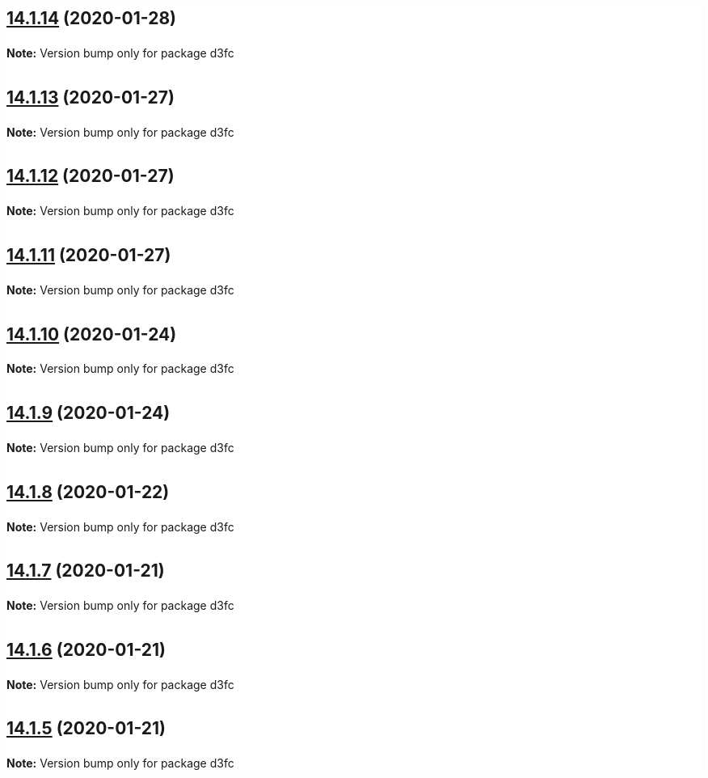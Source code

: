 ## [14.1.14](https://github.com/d3fc/d3fc/compare/d3fc@14.1.13...d3fc@14.1.14) (2020-01-28)

**Note:** Version bump only for package d3fc

## [14.1.13](https://github.com/d3fc/d3fc/compare/d3fc@14.1.12...d3fc@14.1.13) (2020-01-27)

**Note:** Version bump only for package d3fc

## [14.1.12](https://github.com/d3fc/d3fc/compare/d3fc@14.1.11...d3fc@14.1.12) (2020-01-27)

**Note:** Version bump only for package d3fc

## [14.1.11](https://github.com/d3fc/d3fc/compare/d3fc@14.1.10...d3fc@14.1.11) (2020-01-27)

**Note:** Version bump only for package d3fc

## [14.1.10](https://github.com/d3fc/d3fc/compare/d3fc@14.1.9...d3fc@14.1.10) (2020-01-24)

**Note:** Version bump only for package d3fc

## [14.1.9](https://github.com/d3fc/d3fc/compare/d3fc@14.1.8...d3fc@14.1.9) (2020-01-24)

**Note:** Version bump only for package d3fc

## [14.1.8](https://github.com/d3fc/d3fc/compare/d3fc@14.1.7...d3fc@14.1.8) (2020-01-22)

**Note:** Version bump only for package d3fc

## [14.1.7](https://github.com/d3fc/d3fc/compare/d3fc@14.1.6...d3fc@14.1.7) (2020-01-21)

**Note:** Version bump only for package d3fc

## [14.1.6](https://github.com/d3fc/d3fc/compare/d3fc@14.1.5...d3fc@14.1.6) (2020-01-21)

**Note:** Version bump only for package d3fc

## [14.1.5](https://github.com/d3fc/d3fc/compare/d3fc@14.1.4...d3fc@14.1.5) (2020-01-21)

**Note:** Version bump only for package d3fc
